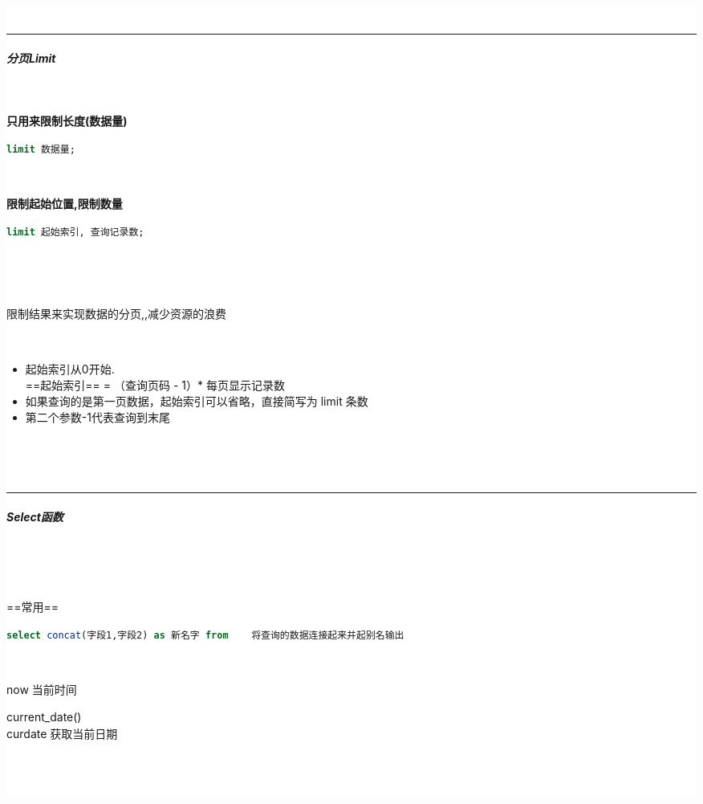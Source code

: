 ‍

---

##### 分页Limit

‍

**只用来限制长度(数据量)**

```sql
limit 数据量;
```

‍

**限制起始位置,限制数量**

```sql
limit 起始索引, 查询记录数;
```

‍

‍

限制结果来实现数据的分页,,减少资源的浪费

‍

* 起始索引从0开始.   
  ==起始索引== = （查询页码 - 1）* 每页显示记录数
* 如果查询的是第一页数据，起始索引可以省略，直接简写为 limit 条数
* 第二个参数-1代表查询到末尾

‍

‍

---

##### Select函数

‍

‍

==常用==

```sql
select concat(字段1,字段2) as 新名字 from    将查询的数据连接起来并起别名输出
```

‍

now    当前时间

current_date()    
curdate    获取当前日期

‍

‍
